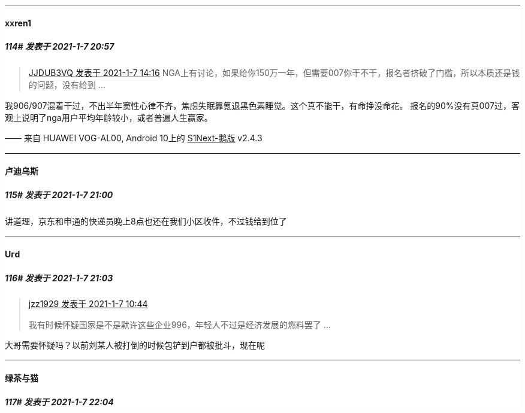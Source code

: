 





*****

####  xxren1  
##### 114#       发表于 2021-1-7 20:57



<blockquote><a href="httphttps://bbs.saraba1st.com/2b/forum.php?mod=redirect&amp;goto=findpost&amp;pid=49965571&amp;ptid=1981629" target="_blank">JJDUB3VQ 发表于 2021-1-7 14:16</a>
NGA上有讨论，如果给你150万一年，但需要007你干不干，报名者挤破了门槛，所以本质还是钱的问题，没有给到 ...</blockquote>
我906/907混着干过，不出半年窦性心律不齐，焦虑失眠靠氪退黑色素睡觉。这个真不能干，有命挣没命花。
报名的90%没有真007过，客观上说明了nga用户平均年龄较小，或者普遍人生赢家。

—— 来自 HUAWEI VOG-AL00, Android 10上的 [S1Next-鹅版](https://github.com/ykrank/S1-Next/releases) v2.4.3







*****

####  卢迪乌斯  
##### 115#       发表于 2021-1-7 21:00




讲道理，京东和申通的快递员晚上8点也还在我们小区收件，不过钱给到位了







*****

####  Uгd  
##### 116#       发表于 2021-1-7 21:03



<blockquote><a href="httphttps://bbs.saraba1st.com/2b/forum.php?mod=redirect&amp;goto=findpost&amp;pid=49963235&amp;ptid=1981629" target="_blank">jzz1929 发表于 2021-1-7 10:44</a>

我有时候怀疑国家是不是默许这些企业996，年轻人不过是经济发展的燃料罢了 ...</blockquote>
大哥需要怀疑吗？以前刘某人被打倒的时候包铲到户都被批斗，现在呢







*****

####  绿茶与猫  
##### 117#       发表于 2021-1-7 22:04
